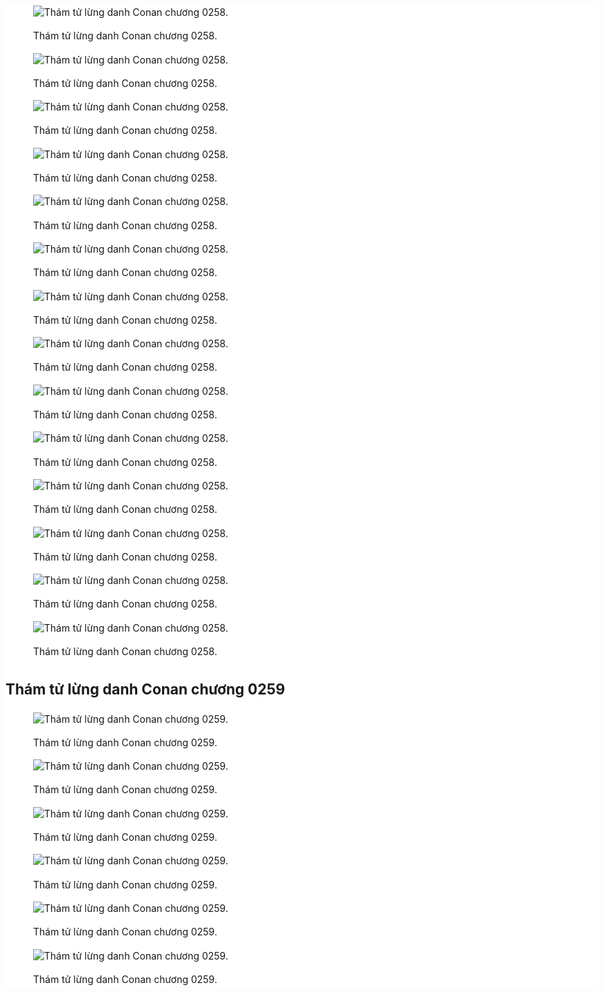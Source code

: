 <figure><img src="https://banmaixanh.vercel.app/manga/gosho-aoyama/tham-tu-lung-danh-conan/0258-05.jpg" alt="Thám tử lừng danh Conan chương 0258." title="Thám tử lừng danh Conan chương 0258." height=100% width=100%><figcaption><p>Thám tử lừng danh Conan chương 0258.</p></figcaption></figure>

<figure><img src="https://banmaixanh.vercel.app/manga/gosho-aoyama/tham-tu-lung-danh-conan/0258-06.jpg" alt="Thám tử lừng danh Conan chương 0258." title="Thám tử lừng danh Conan chương 0258." height=100% width=100%><figcaption><p>Thám tử lừng danh Conan chương 0258.</p></figcaption></figure>

<figure><img src="https://banmaixanh.vercel.app/manga/gosho-aoyama/tham-tu-lung-danh-conan/0258-07.jpg" alt="Thám tử lừng danh Conan chương 0258." title="Thám tử lừng danh Conan chương 0258." height=100% width=100%><figcaption><p>Thám tử lừng danh Conan chương 0258.</p></figcaption></figure>

<figure><img src="https://banmaixanh.vercel.app/manga/gosho-aoyama/tham-tu-lung-danh-conan/0258-08.jpg" alt="Thám tử lừng danh Conan chương 0258." title="Thám tử lừng danh Conan chương 0258." height=100% width=100%><figcaption><p>Thám tử lừng danh Conan chương 0258.</p></figcaption></figure>

<figure><img src="https://banmaixanh.vercel.app/manga/gosho-aoyama/tham-tu-lung-danh-conan/0258-09.jpg" alt="Thám tử lừng danh Conan chương 0258." title="Thám tử lừng danh Conan chương 0258." height=100% width=100%><figcaption><p>Thám tử lừng danh Conan chương 0258.</p></figcaption></figure>

<figure><img src="https://banmaixanh.vercel.app/manga/gosho-aoyama/tham-tu-lung-danh-conan/0258-10.jpg" alt="Thám tử lừng danh Conan chương 0258." title="Thám tử lừng danh Conan chương 0258." height=100% width=100%><figcaption><p>Thám tử lừng danh Conan chương 0258.</p></figcaption></figure>

<figure><img src="https://banmaixanh.vercel.app/manga/gosho-aoyama/tham-tu-lung-danh-conan/0258-11.jpg" alt="Thám tử lừng danh Conan chương 0258." title="Thám tử lừng danh Conan chương 0258." height=100% width=100%><figcaption><p>Thám tử lừng danh Conan chương 0258.</p></figcaption></figure>

<figure><img src="https://banmaixanh.vercel.app/manga/gosho-aoyama/tham-tu-lung-danh-conan/0258-12.jpg" alt="Thám tử lừng danh Conan chương 0258." title="Thám tử lừng danh Conan chương 0258." height=100% width=100%><figcaption><p>Thám tử lừng danh Conan chương 0258.</p></figcaption></figure>

<figure><img src="https://banmaixanh.vercel.app/manga/gosho-aoyama/tham-tu-lung-danh-conan/0258-13.jpg" alt="Thám tử lừng danh Conan chương 0258." title="Thám tử lừng danh Conan chương 0258." height=100% width=100%><figcaption><p>Thám tử lừng danh Conan chương 0258.</p></figcaption></figure>

<figure><img src="https://banmaixanh.vercel.app/manga/gosho-aoyama/tham-tu-lung-danh-conan/0258-14.jpg" alt="Thám tử lừng danh Conan chương 0258." title="Thám tử lừng danh Conan chương 0258." height=100% width=100%><figcaption><p>Thám tử lừng danh Conan chương 0258.</p></figcaption></figure>

<figure><img src="https://banmaixanh.vercel.app/manga/gosho-aoyama/tham-tu-lung-danh-conan/0258-15.jpg" alt="Thám tử lừng danh Conan chương 0258." title="Thám tử lừng danh Conan chương 0258." height=100% width=100%><figcaption><p>Thám tử lừng danh Conan chương 0258.</p></figcaption></figure>

<figure><img src="https://banmaixanh.vercel.app/manga/gosho-aoyama/tham-tu-lung-danh-conan/0258-16.jpg" alt="Thám tử lừng danh Conan chương 0258." title="Thám tử lừng danh Conan chương 0258." height=100% width=100%><figcaption><p>Thám tử lừng danh Conan chương 0258.</p></figcaption></figure>

<figure><img src="https://banmaixanh.vercel.app/manga/gosho-aoyama/tham-tu-lung-danh-conan/0258-17.jpg" alt="Thám tử lừng danh Conan chương 0258." title="Thám tử lừng danh Conan chương 0258." height=100% width=100%><figcaption><p>Thám tử lừng danh Conan chương 0258.</p></figcaption></figure>

<figure><img src="https://banmaixanh.vercel.app/manga/gosho-aoyama/tham-tu-lung-danh-conan/0258-18.jpg" alt="Thám tử lừng danh Conan chương 0258." title="Thám tử lừng danh Conan chương 0258." height=100% width=100%><figcaption><p>Thám tử lừng danh Conan chương 0258.</p></figcaption></figure>

## Thám tử lừng danh Conan chương 0259

<figure><img src="https://banmaixanh.vercel.app/manga/gosho-aoyama/tham-tu-lung-danh-conan/0259-01.jpg" alt="Thám tử lừng danh Conan chương 0259." title="Thám tử lừng danh Conan chương 0259." height=100% width=100%><figcaption><p>Thám tử lừng danh Conan chương 0259.</p></figcaption></figure>

<figure><img src="https://banmaixanh.vercel.app/manga/gosho-aoyama/tham-tu-lung-danh-conan/0259-02.jpg" alt="Thám tử lừng danh Conan chương 0259." title="Thám tử lừng danh Conan chương 0259." height=100% width=100%><figcaption><p>Thám tử lừng danh Conan chương 0259.</p></figcaption></figure>

<figure><img src="https://banmaixanh.vercel.app/manga/gosho-aoyama/tham-tu-lung-danh-conan/0259-03.jpg" alt="Thám tử lừng danh Conan chương 0259." title="Thám tử lừng danh Conan chương 0259." height=100% width=100%><figcaption><p>Thám tử lừng danh Conan chương 0259.</p></figcaption></figure>

<figure><img src="https://banmaixanh.vercel.app/manga/gosho-aoyama/tham-tu-lung-danh-conan/0259-04.jpg" alt="Thám tử lừng danh Conan chương 0259." title="Thám tử lừng danh Conan chương 0259." height=100% width=100%><figcaption><p>Thám tử lừng danh Conan chương 0259.</p></figcaption></figure>

<figure><img src="https://banmaixanh.vercel.app/manga/gosho-aoyama/tham-tu-lung-danh-conan/0259-05.jpg" alt="Thám tử lừng danh Conan chương 0259." title="Thám tử lừng danh Conan chương 0259." height=100% width=100%><figcaption><p>Thám tử lừng danh Conan chương 0259.</p></figcaption></figure>

<figure><img src="https://banmaixanh.vercel.app/manga/gosho-aoyama/tham-tu-lung-danh-conan/0259-06.jpg" alt="Thám tử lừng danh Conan chương 0259." title="Thám tử lừng danh Conan chương 0259." height=100% width=100%><figcaption><p>Thám tử lừng danh Conan chương 0259.</p></figcaption></figure>
